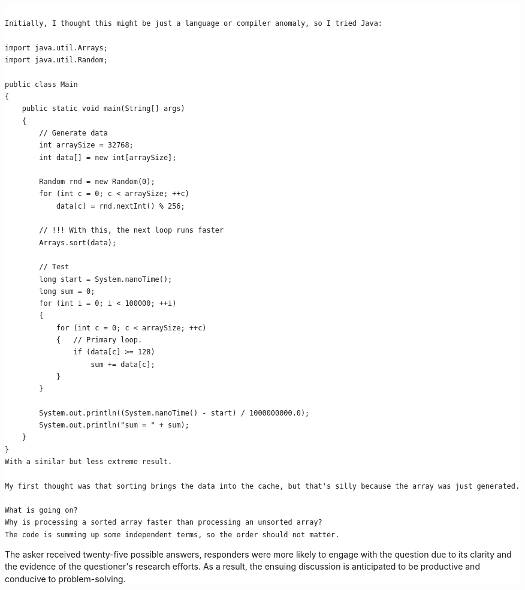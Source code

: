 ```

Initially, I thought this might be just a language or compiler anomaly, so I tried Java:

import java.util.Arrays;
import java.util.Random;

public class Main
{
    public static void main(String[] args)
    {
        // Generate data
        int arraySize = 32768;
        int data[] = new int[arraySize];

        Random rnd = new Random(0);
        for (int c = 0; c < arraySize; ++c)
            data[c] = rnd.nextInt() % 256;

        // !!! With this, the next loop runs faster
        Arrays.sort(data);

        // Test
        long start = System.nanoTime();
        long sum = 0;
        for (int i = 0; i < 100000; ++i)
        {
            for (int c = 0; c < arraySize; ++c)
            {   // Primary loop.
                if (data[c] >= 128)
                    sum += data[c];
            }
        }

        System.out.println((System.nanoTime() - start) / 1000000000.0);
        System.out.println("sum = " + sum);
    }
}
With a similar but less extreme result.

My first thought was that sorting brings the data into the cache, but that's silly because the array was just generated.

What is going on?
Why is processing a sorted array faster than processing an unsorted array?
The code is summing up some independent terms, so the order should not matter.

```

The asker received twenty-five possible answers, responders were more likely to engage with the question due to its clarity and the evidence of the questioner's research efforts. As a result, the ensuing discussion is anticipated to be productive and conducive to problem-solving. 
